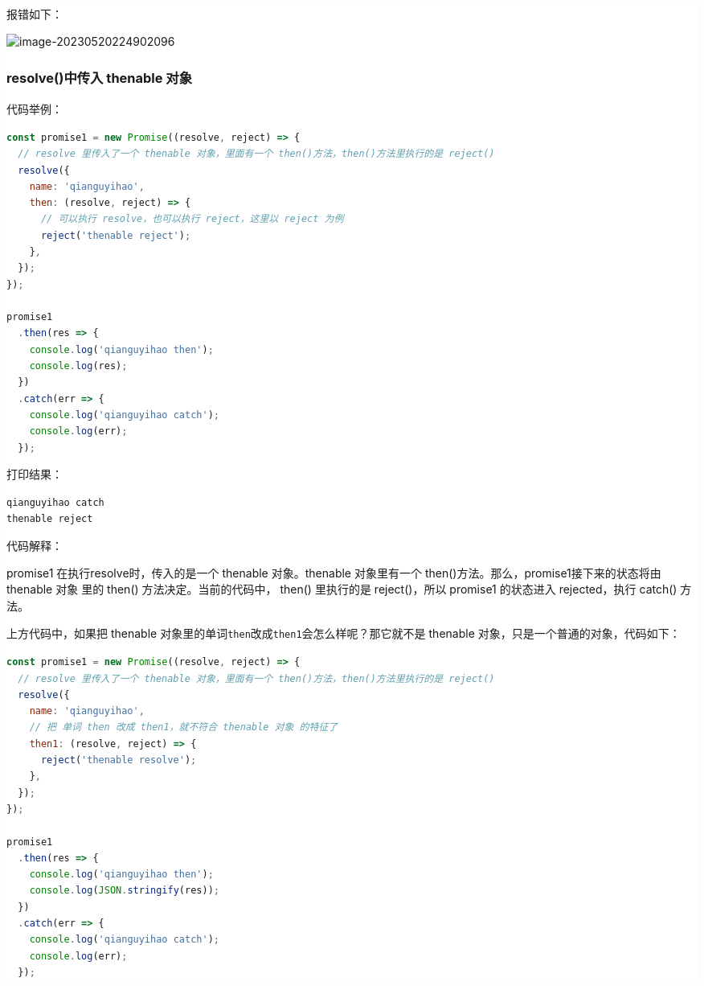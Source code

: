 报错如下：

![image-20230520224902096](assets/image-20230520224902096.png)

### resolve()中传入 thenable 对象

代码举例：

```js
const promise1 = new Promise((resolve, reject) => {
  // resolve 里传入了一个 thenable 对象，里面有一个 then()方法，then()方法里执行的是 reject()
  resolve({
    name: 'qianguyihao',
    then: (resolve, reject) => {
      // 可以执行 resolve，也可以执行 reject，这里以 reject 为例
      reject('thenable reject');
    },
  });
});

promise1
  .then(res => {
    console.log('qianguyihao then');
    console.log(res);
  })
  .catch(err => {
    console.log('qianguyihao catch');
    console.log(err);
  });
```

打印结果：

```text
qianguyihao catch
thenable reject
```

代码解释：

promise1 在执行resolve时，传入的是一个 thenable 对象。thenable 对象里有一个 then()方法。那么，promise1接下来的状态将由 thenable 对象 里的 then() 方法决定。当前的代码中， then() 里执行的是 reject()，所以 promise1 的状态进入 rejected，执行 catch() 方法。

上方代码中，如果把 thenable 对象里的单词`then`改成`then1`会怎么样呢？那它就不是 thenable 对象，只是一个普通的对象，代码如下：

```js
const promise1 = new Promise((resolve, reject) => {
  // resolve 里传入了一个 thenable 对象，里面有一个 then()方法，then()方法里执行的是 reject()
  resolve({
    name: 'qianguyihao',
    // 把 单词 then 改成 then1，就不符合 thenable 对象 的特征了
    then1: (resolve, reject) => {
      reject('thenable resolve');
    },
  });
});

promise1
  .then(res => {
    console.log('qianguyihao then');
    console.log(JSON.stringify(res));
  })
  .catch(err => {
    console.log('qianguyihao catch');
    console.log(err);
  });
```
